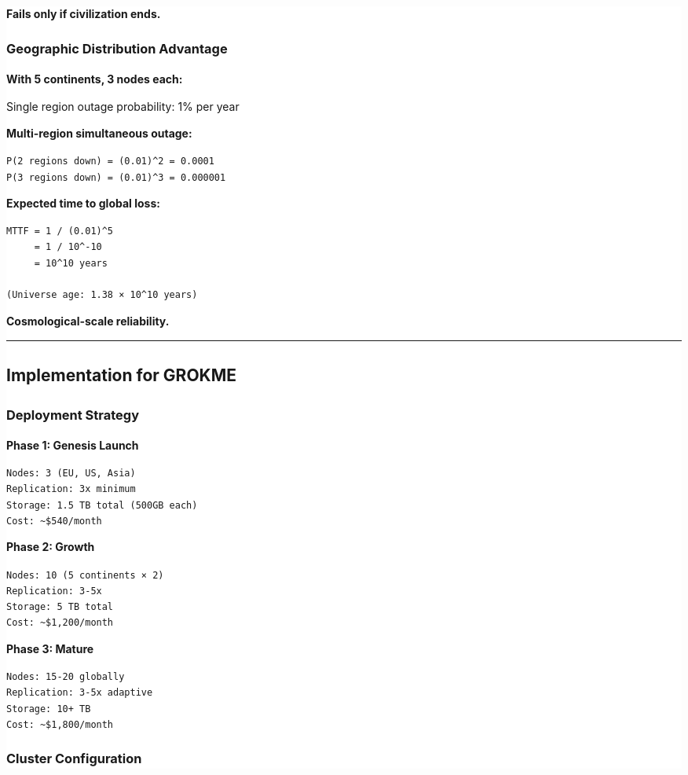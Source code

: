 **Fails only if civilization ends.**

### Geographic Distribution Advantage

**With 5 continents, 3 nodes each:**

Single region outage probability: 1% per year

**Multi-region simultaneous outage:**
```
P(2 regions down) = (0.01)^2 = 0.0001
P(3 regions down) = (0.01)^3 = 0.000001
```

**Expected time to global loss:**
```
MTTF = 1 / (0.01)^5
     = 1 / 10^-10
     = 10^10 years

(Universe age: 1.38 × 10^10 years)
```

**Cosmological-scale reliability.**

---

## Implementation for GROKME

### Deployment Strategy

**Phase 1: Genesis Launch**
```
Nodes: 3 (EU, US, Asia)
Replication: 3x minimum
Storage: 1.5 TB total (500GB each)
Cost: ~$540/month
```

**Phase 2: Growth**
```
Nodes: 10 (5 continents × 2)
Replication: 3-5x
Storage: 5 TB total
Cost: ~$1,200/month
```

**Phase 3: Mature**
```
Nodes: 15-20 globally
Replication: 3-5x adaptive
Storage: 10+ TB
Cost: ~$1,800/month
```

### Cluster Configuration
